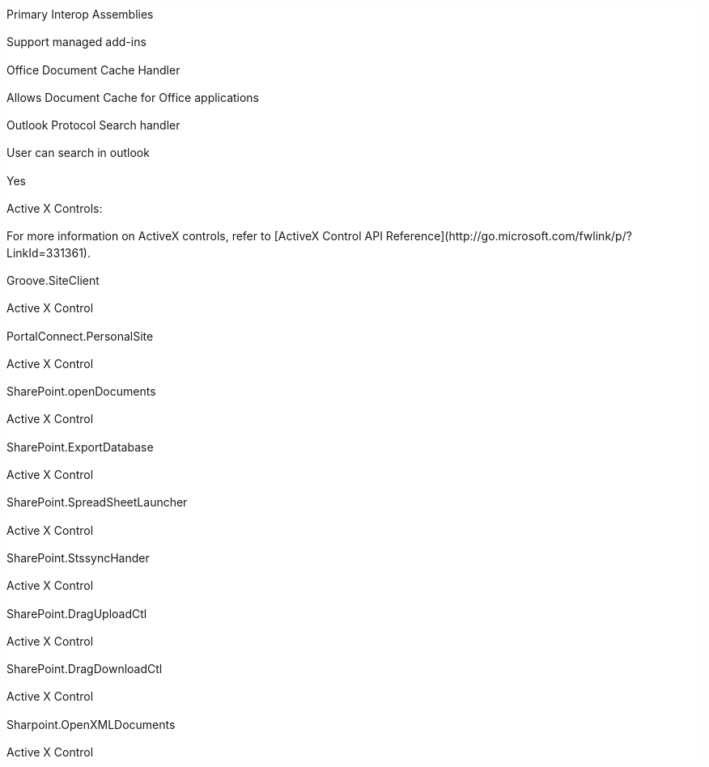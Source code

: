 <td align="left"><p>Primary Interop Assemblies</p></td>
<td align="left"><p>Support managed add-ins</p></td>
<td align="left"><p></p></td>
</tr>
<tr class="even">
<td align="left"><p>Office Document Cache Handler</p></td>
<td align="left"><p>Allows Document Cache for Office applications</p></td>
<td align="left"><p></p></td>
</tr>
<tr class="odd">
<td align="left"><p>Outlook Protocol Search handler</p></td>
<td align="left"><p>User can search in outlook</p></td>
<td align="left"><p>Yes</p></td>
</tr>
<tr class="even">
<td align="left"><p>Active X Controls:</p></td>
<td align="left"><p>For more information on ActiveX controls, refer to [ActiveX Control API Reference](http://go.microsoft.com/fwlink/p/?LinkId=331361).</p></td>
<td align="left"><p></p></td>
</tr>
<tr class="odd">
<td align="left"><p>   Groove.SiteClient</p></td>
<td align="left"><p>Active X Control</p></td>
<td align="left"><p></p></td>
</tr>
<tr class="even">
<td align="left"><p>   PortalConnect.PersonalSite</p></td>
<td align="left"><p>Active X Control</p></td>
<td align="left"><p></p></td>
</tr>
<tr class="odd">
<td align="left"><p>   SharePoint.openDocuments</p></td>
<td align="left"><p>Active X Control</p></td>
<td align="left"><p></p></td>
</tr>
<tr class="even">
<td align="left"><p>   SharePoint.ExportDatabase</p></td>
<td align="left"><p>Active X Control</p></td>
<td align="left"><p></p></td>
</tr>
<tr class="odd">
<td align="left"><p>   SharePoint.SpreadSheetLauncher</p></td>
<td align="left"><p>Active X Control</p></td>
<td align="left"><p></p></td>
</tr>
<tr class="even">
<td align="left"><p>   SharePoint.StssyncHander</p></td>
<td align="left"><p>Active X Control</p></td>
<td align="left"><p></p></td>
</tr>
<tr class="odd">
<td align="left"><p>   SharePoint.DragUploadCtl</p></td>
<td align="left"><p>Active X Control</p></td>
<td align="left"><p></p></td>
</tr>
<tr class="even">
<td align="left"><p>   SharePoint.DragDownloadCtl</p></td>
<td align="left"><p>Active X Control</p></td>
<td align="left"><p></p></td>
</tr>
<tr class="odd">
<td align="left"><p>   Sharpoint.OpenXMLDocuments</p></td>
<td align="left"><p>Active X Control</p></td>
<td align="left"><p></p></td>